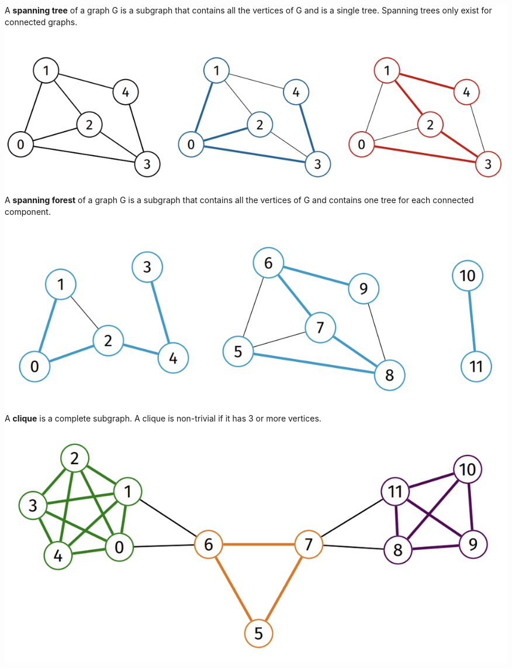 A **spanning tree** of a graph G
is a subgraph that contains all the vertices of G
and is a single tree.
Spanning trees only exist for connected graphs.

<img src="/assets/images/comp2521/spanningtree.png" alt="Spanning Tree Example" width="100%"/>

A **spanning forest** of a graph G
is a subgraph that contains all the vertices of G
and contains one tree for each connected component.

<img src="/assets/images/comp2521/spanningforestexample.png" alt="Spanning Forest Example" width="100%"/>

A **clique** is a complete subgraph.
A clique is non-trivial if it has 3 or more vertices.

<img src="/assets/images/comp2521/clique.png" alt="Clique Example" width="100%"/>
